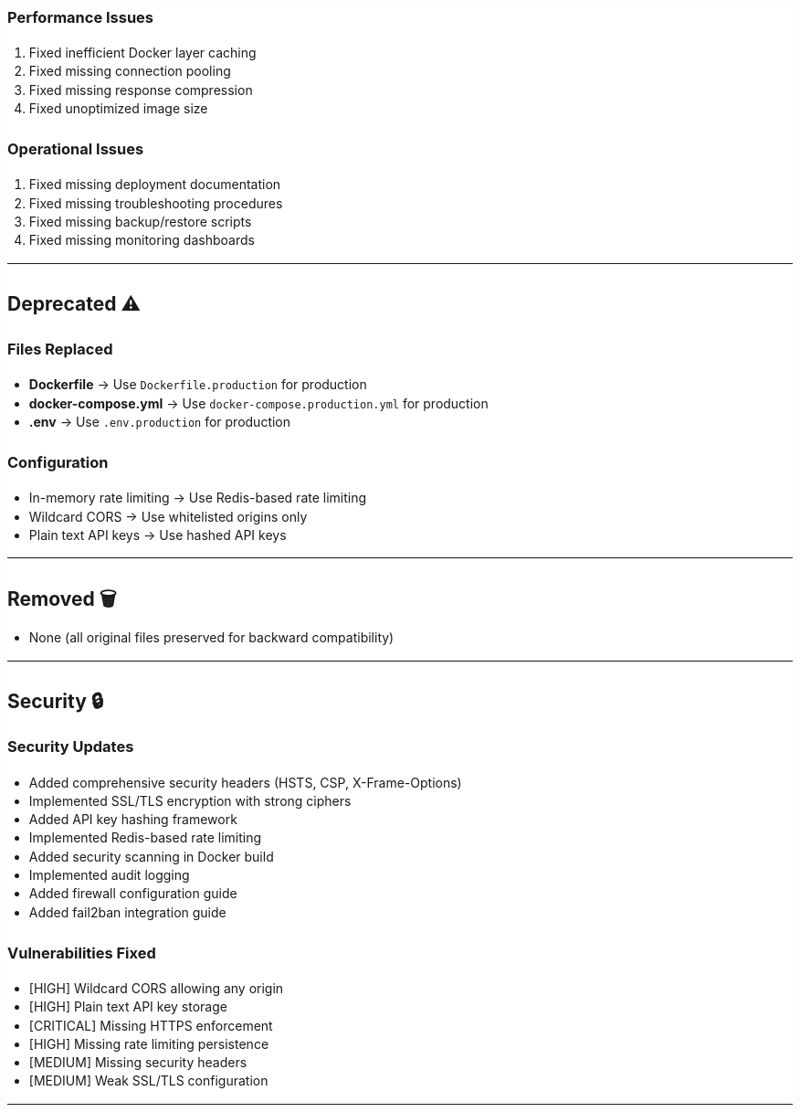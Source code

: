### Performance Issues
1. Fixed inefficient Docker layer caching
2. Fixed missing connection pooling
3. Fixed missing response compression
4. Fixed unoptimized image size

### Operational Issues
1. Fixed missing deployment documentation
2. Fixed missing troubleshooting procedures
3. Fixed missing backup/restore scripts
4. Fixed missing monitoring dashboards

---

## Deprecated ⚠️

### Files Replaced
- **Dockerfile** → Use `Dockerfile.production` for production
- **docker-compose.yml** → Use `docker-compose.production.yml` for production
- **.env** → Use `.env.production` for production

### Configuration
- In-memory rate limiting → Use Redis-based rate limiting
- Wildcard CORS → Use whitelisted origins only
- Plain text API keys → Use hashed API keys

---

## Removed 🗑️

- None (all original files preserved for backward compatibility)

---

## Security 🔒

### Security Updates
- Added comprehensive security headers (HSTS, CSP, X-Frame-Options)
- Implemented SSL/TLS encryption with strong ciphers
- Added API key hashing framework
- Implemented Redis-based rate limiting
- Added security scanning in Docker build
- Implemented audit logging
- Added firewall configuration guide
- Added fail2ban integration guide

### Vulnerabilities Fixed
- [HIGH] Wildcard CORS allowing any origin
- [HIGH] Plain text API key storage
- [CRITICAL] Missing HTTPS enforcement
- [HIGH] Missing rate limiting persistence
- [MEDIUM] Missing security headers
- [MEDIUM] Weak SSL/TLS configuration

---